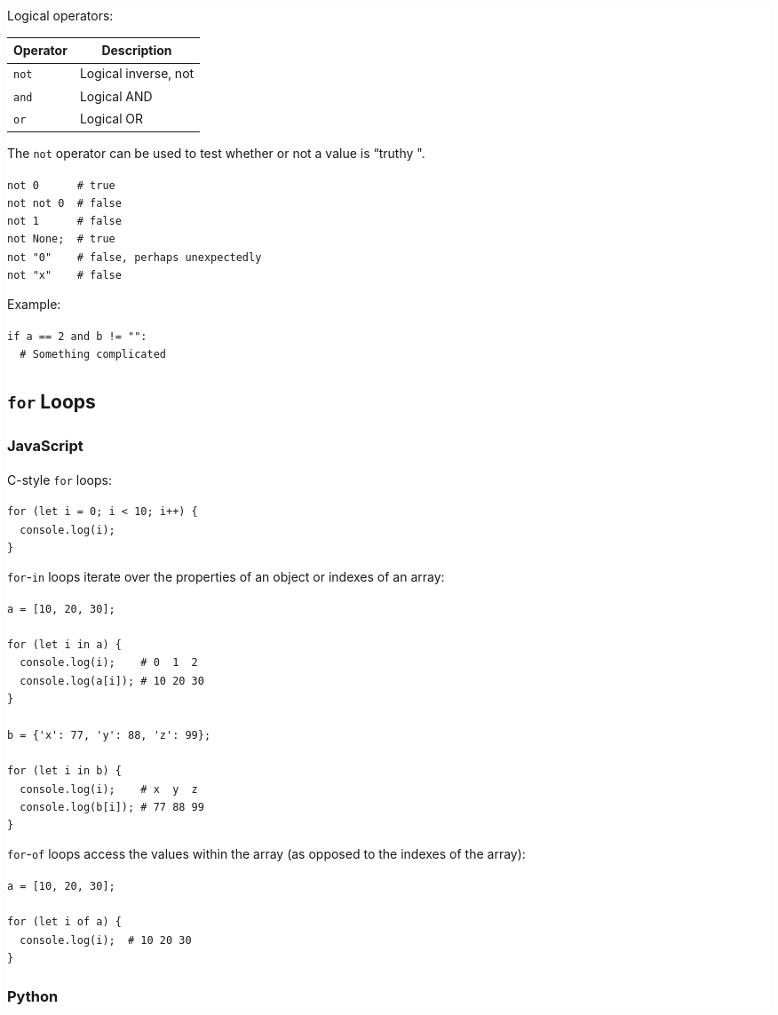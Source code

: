Logical operators:

<table><thead><tr class="header"><th>Operator</th><th>Description</th></tr></thead><tbody><tr class="odd"><td><code>not</code></td><td>Logical inverse, not</td></tr><tr class="even"><td><code>and</code></td><td>Logical AND</td></tr><tr class="odd"><td><code>or</code></td><td>Logical OR</td></tr></tbody></table>

The `not` operator can be used to test whether or not a value is “truthy ".

    not 0      # true
    not not 0  # false
    not 1      # false
    not None;  # true
    not "0"    # false, perhaps unexpectedly
    not "x"    # false

Example:

    if a == 2 and b != "":
      # Something complicated

## `for` Loops

### JavaScript

C-style `for` loops:

    for (let i = 0; i < 10; i++) {
      console.log(i);
    }

`for`-`in` loops iterate over the properties of an object or indexes of an array:

    a = [10, 20, 30];

    for (let i in a) {
      console.log(i);    # 0  1  2
      console.log(a[i]); # 10 20 30
    }

    b = {'x': 77, 'y': 88, 'z': 99};

    for (let i in b) {
      console.log(i);    # x  y  z
      console.log(b[i]); # 77 88 99
    }

`for`-`of` loops access the values within the array (as opposed to the indexes of the array):

    a = [10, 20, 30];

    for (let i of a) {
      console.log(i);  # 10 20 30
    }

### Python
